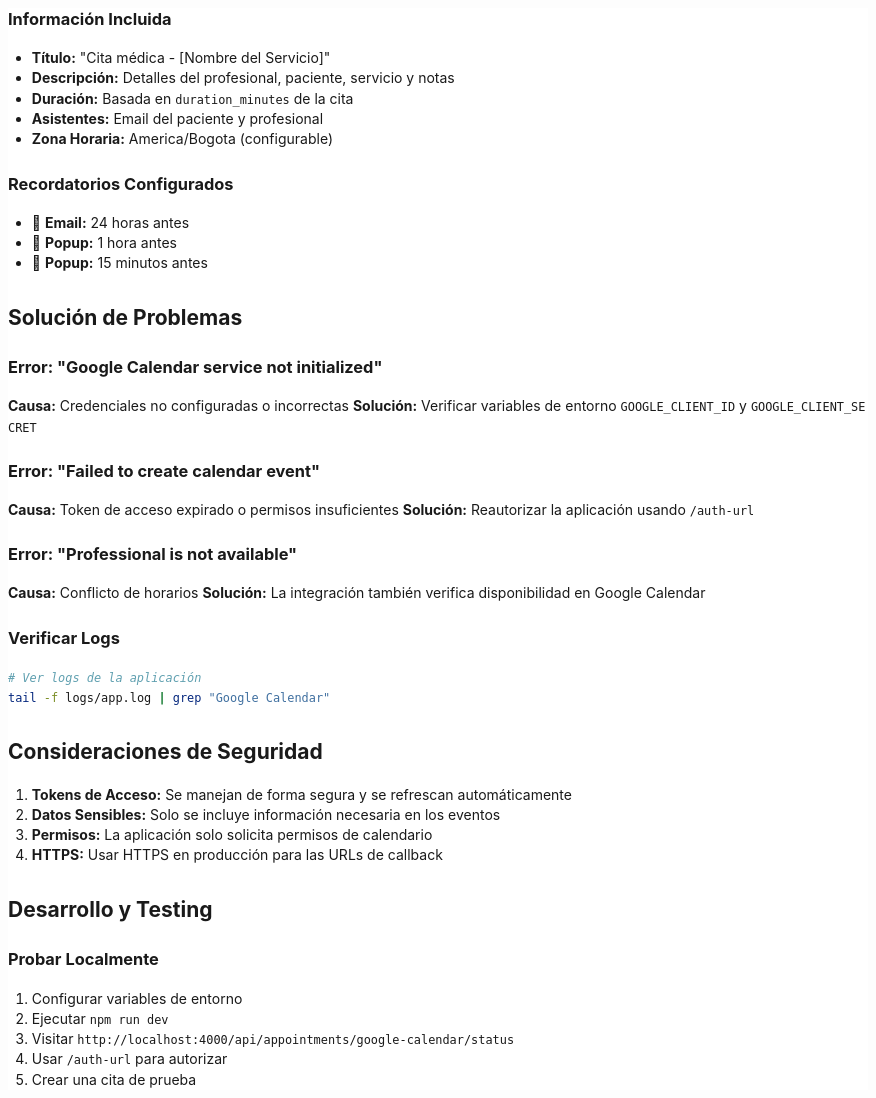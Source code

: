 ### Información Incluida
- **Título:** "Cita médica - [Nombre del Servicio]"
- **Descripción:** Detalles del profesional, paciente, servicio y notas
- **Duración:** Basada en `duration_minutes` de la cita
- **Asistentes:** Email del paciente y profesional
- **Zona Horaria:** America/Bogota (configurable)

### Recordatorios Configurados
- 📧 **Email:** 24 horas antes
- 🔔 **Popup:** 1 hora antes
- 🔔 **Popup:** 15 minutos antes

## Solución de Problemas

### Error: "Google Calendar service not initialized"
**Causa:** Credenciales no configuradas o incorrectas
**Solución:** Verificar variables de entorno `GOOGLE_CLIENT_ID` y `GOOGLE_CLIENT_SECRET`

### Error: "Failed to create calendar event"
**Causa:** Token de acceso expirado o permisos insuficientes
**Solución:** Reautorizar la aplicación usando `/auth-url`

### Error: "Professional is not available"
**Causa:** Conflicto de horarios
**Solución:** La integración también verifica disponibilidad en Google Calendar

### Verificar Logs
```bash
# Ver logs de la aplicación
tail -f logs/app.log | grep "Google Calendar"
```

## Consideraciones de Seguridad

1. **Tokens de Acceso:** Se manejan de forma segura y se refrescan automáticamente
2. **Datos Sensibles:** Solo se incluye información necesaria en los eventos
3. **Permisos:** La aplicación solo solicita permisos de calendario
4. **HTTPS:** Usar HTTPS en producción para las URLs de callback

## Desarrollo y Testing

### Probar Localmente
1. Configurar variables de entorno
2. Ejecutar `npm run dev`
3. Visitar `http://localhost:4000/api/appointments/google-calendar/status`
4. Usar `/auth-url` para autorizar
5. Crear una cita de prueba
